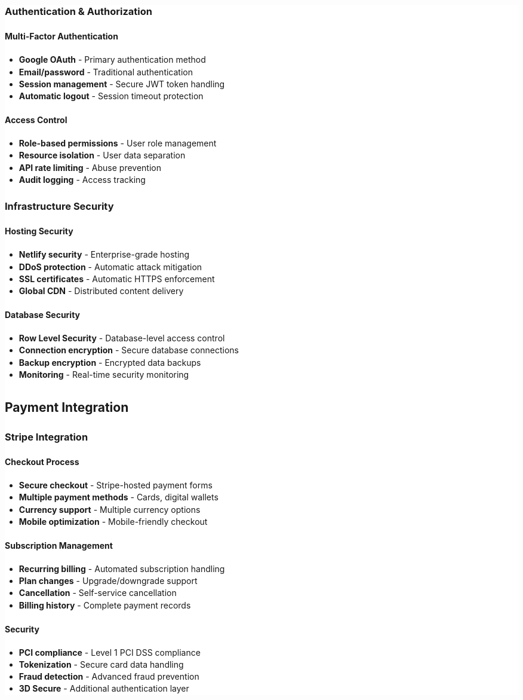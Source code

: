 ### Authentication & Authorization

#### Multi-Factor Authentication
- **Google OAuth** - Primary authentication method
- **Email/password** - Traditional authentication
- **Session management** - Secure JWT token handling
- **Automatic logout** - Session timeout protection

#### Access Control
- **Role-based permissions** - User role management
- **Resource isolation** - User data separation
- **API rate limiting** - Abuse prevention
- **Audit logging** - Access tracking

### Infrastructure Security

#### Hosting Security
- **Netlify security** - Enterprise-grade hosting
- **DDoS protection** - Automatic attack mitigation
- **SSL certificates** - Automatic HTTPS enforcement
- **Global CDN** - Distributed content delivery

#### Database Security
- **Row Level Security** - Database-level access control
- **Connection encryption** - Secure database connections
- **Backup encryption** - Encrypted data backups
- **Monitoring** - Real-time security monitoring

## Payment Integration

### Stripe Integration

#### Checkout Process
- **Secure checkout** - Stripe-hosted payment forms
- **Multiple payment methods** - Cards, digital wallets
- **Currency support** - Multiple currency options
- **Mobile optimization** - Mobile-friendly checkout

#### Subscription Management
- **Recurring billing** - Automated subscription handling
- **Plan changes** - Upgrade/downgrade support
- **Cancellation** - Self-service cancellation
- **Billing history** - Complete payment records

#### Security
- **PCI compliance** - Level 1 PCI DSS compliance
- **Tokenization** - Secure card data handling
- **Fraud detection** - Advanced fraud prevention
- **3D Secure** - Additional authentication layer
